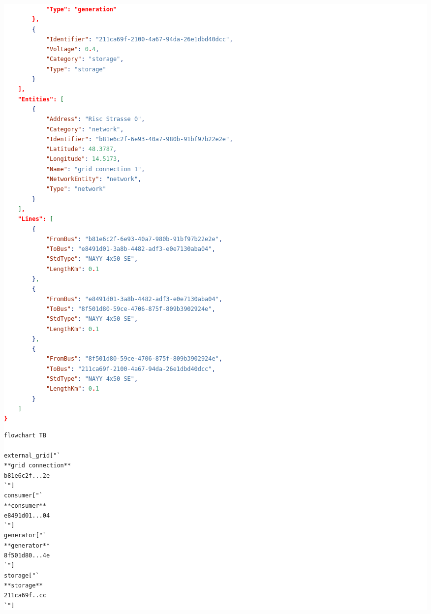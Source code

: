 ```json
            "Type": "generation"
        },
        {
            "Identifier": "211ca69f-2100-4a67-94da-26e1dbd40dcc",
            "Voltage": 0.4,
            "Category": "storage",
            "Type": "storage"
        }
    ],
    "Entities": [
        {
            "Address": "Risc Strasse 0",
            "Category": "network",
            "Identifier": "b81e6c2f-6e93-40a7-980b-91bf97b22e2e",
            "Latitude": 48.3787,
            "Longitude": 14.5173,
            "Name": "grid connection 1",
            "NetworkEntity": "network",
            "Type": "network"
        }
    ],
    "Lines": [
        {
            "FromBus": "b81e6c2f-6e93-40a7-980b-91bf97b22e2e",
            "ToBus": "e8491d01-3a8b-4482-adf3-e0e7130aba04",
            "StdType": "NAYY 4x50 SE",
            "LengthKm": 0.1
        },
        {
            "FromBus": "e8491d01-3a8b-4482-adf3-e0e7130aba04",
            "ToBus": "8f501d80-59ce-4706-875f-809b3902924e",
            "StdType": "NAYY 4x50 SE",
            "LengthKm": 0.1
        },
        {
            "FromBus": "8f501d80-59ce-4706-875f-809b3902924e",
            "ToBus": "211ca69f-2100-4a67-94da-26e1dbd40dcc",
            "StdType": "NAYY 4x50 SE",
            "LengthKm": 0.1
        }
    ]
}
```

```mermaid
flowchart TB

external_grid["`
**grid connection**
b81e6c2f...2e
`"]
consumer["`
**consumer**
e8491d01...04
`"]
generator["`
**generator**
8f501d80...4e
`"]
storage["`
**storage**
211ca69f..cc
`"]

```